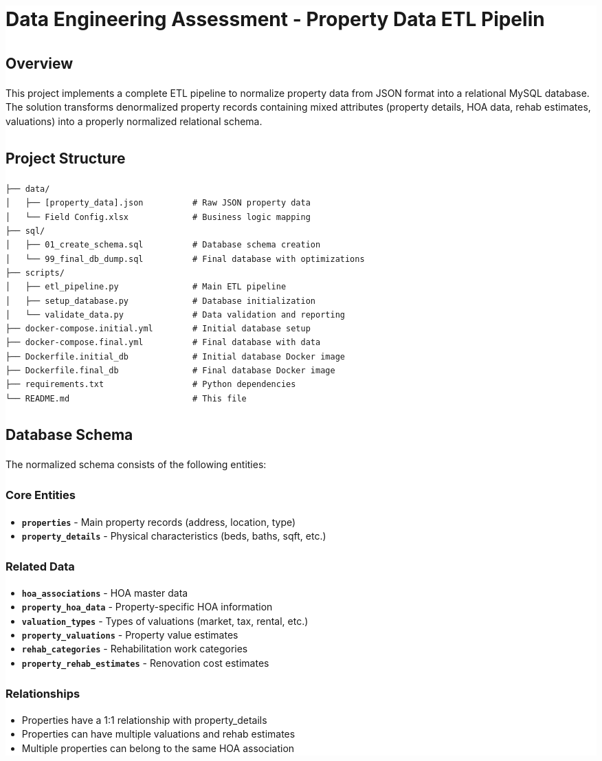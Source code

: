 # Data Engineering Assessment - Property Data ETL Pipelin

## Overview

This project implements a complete ETL pipeline to normalize property data from JSON format into a relational MySQL database. The solution transforms denormalized property records containing mixed attributes (property details, HOA data, rehab estimates, valuations) into a properly normalized relational schema.

## Project Structure

```
├── data/
│   ├── [property_data].json          # Raw JSON property data
│   └── Field Config.xlsx             # Business logic mapping
├── sql/
│   ├── 01_create_schema.sql          # Database schema creation
│   └── 99_final_db_dump.sql          # Final database with optimizations
├── scripts/
│   ├── etl_pipeline.py               # Main ETL pipeline
│   ├── setup_database.py             # Database initialization
│   └── validate_data.py              # Data validation and reporting
├── docker-compose.initial.yml        # Initial database setup
├── docker-compose.final.yml          # Final database with data
├── Dockerfile.initial_db             # Initial database Docker image
├── Dockerfile.final_db               # Final database Docker image
├── requirements.txt                  # Python dependencies
└── README.md                         # This file
```

## Database Schema

The normalized schema consists of the following entities:

### Core Entities
- **`properties`** - Main property records (address, location, type)
- **`property_details`** - Physical characteristics (beds, baths, sqft, etc.)

### Related Data
- **`hoa_associations`** - HOA master data
- **`property_hoa_data`** - Property-specific HOA information
- **`valuation_types`** - Types of valuations (market, tax, rental, etc.)
- **`property_valuations`** - Property value estimates
- **`rehab_categories`** - Rehabilitation work categories
- **`property_rehab_estimates`** - Renovation cost estimates

### Relationships
- Properties have a 1:1 relationship with property_details
- Properties can have multiple valuations and rehab estimates
- Multiple properties can belong to the same HOA association
